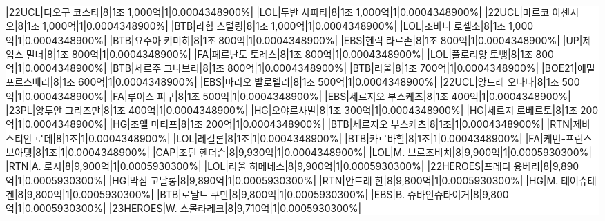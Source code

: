 |22UCL|디오구 코스타|8|1조 1,000억|1|0.0004348900%|
|LOL|두반 사파타|8|1조 1,000억|1|0.0004348900%|
|22UCL|마르코 아센시오|8|1조 1,000억|1|0.0004348900%|
|BTB|라힘 스털링|8|1조 1,000억|1|0.0004348900%|
|LOL|조바니 로셀소|8|1조 1,000억|1|0.0004348900%|
|BTB|요주아 키미히|8|1조 800억|1|0.0004348900%|
|EBS|헨릭 라르손|8|1조 800억|1|0.0004348900%|
|UP|제임스 밀너|8|1조 800억|1|0.0004348900%|
|FA|페르난도 토레스|8|1조 800억|1|0.0004348900%|
|LOL|플로리앙 토뱅|8|1조 800억|1|0.0004348900%|
|BTB|세르주 그나브리|8|1조 800억|1|0.0004348900%|
|BTB|라울|8|1조 700억|1|0.0004348900%|
|BOE21|에밀 포르스베리|8|1조 600억|1|0.0004348900%|
|EBS|마리오 발로텔리|8|1조 500억|1|0.0004348900%|
|22UCL|앙드레 오나나|8|1조 500억|1|0.0004348900%|
|FA|루이스 피구|8|1조 500억|1|0.0004348900%|
|EBS|세르지오 부스케츠|8|1조 400억|1|0.0004348900%|
|23PL|앙투안 그리즈만|8|1조 400억|1|0.0004348900%|
|HG|오야르사발|8|1조 300억|1|0.0004348900%|
|HG|세르지 로베르토|8|1조 200억|1|0.0004348900%|
|HG|조엘 마티프|8|1조 200억|1|0.0004348900%|
|BTB|세르지오 부스케츠|8|1조|1|0.0004348900%|
|RTN|제바스티안 로데|8|1조|1|0.0004348900%|
|LOL|레길론|8|1조|1|0.0004348900%|
|BTB|카르바할|8|1조|1|0.0004348900%|
|FA|케빈-프린스 보아텡|8|1조|1|0.0004348900%|
|CAP|조던 헨더슨|8|9,930억|1|0.0004348900%|
|LOL|M. 브로조비치|8|9,900억|1|0.0005930300%|
|RTN|A. 로시|8|9,900억|1|0.0005930300%|
|LOL|라울 히메네스|8|9,900억|1|0.0005930300%|
|22HEROES|프레디 융베리|8|9,890억|1|0.0005930300%|
|HG|막심 고날롱|8|9,890억|1|0.0005930300%|
|RTN|안드레 한|8|9,800억|1|0.0005930300%|
|HG|M. 테어슈테겐|8|9,800억|1|0.0005930300%|
|BTB|로날트 쿠만|8|9,800억|1|0.0005930300%|
|EBS|B. 슈바인슈타이거|8|9,800억|1|0.0005930300%|
|23HEROES|W. 스몰라레크|8|9,710억|1|0.0005930300%|